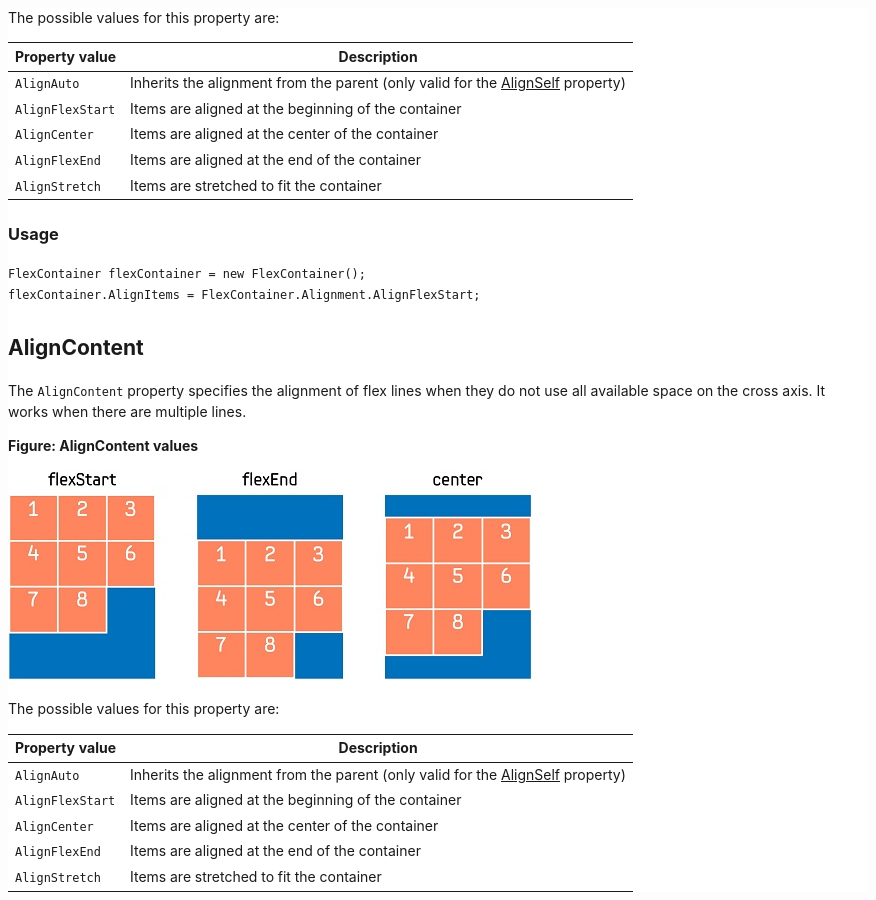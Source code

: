 The possible values for this property are:

| Property value   | Description                              |
| ---------------- | ---------------------------------------- |
| `AlignAuto`      | Inherits the alignment from the parent (only valid for the [AlignSelf](#align-self) property) |
| `AlignFlexStart` | Items are aligned at the beginning of the container |
| `AlignCenter`    | Items are aligned at the center of the container |
| `AlignFlexEnd`   | Items are aligned at the end of the container |
| `AlignStretch`   | Items are stretched to fit the container |

### Usage

``` 
FlexContainer flexContainer = new FlexContainer();
flexContainer.AlignItems = FlexContainer.Alignment.AlignFlexStart;
```

<a name="align-content"></a>
## AlignContent 

The `AlignContent` property specifies the alignment of flex lines when they do not use all available space on the cross axis. It works when there are multiple lines.

**Figure: AlignContent values**

![AlignContent values](media/align-content.jpg)

The possible values for this property are:

| Property value   | Description                              |
| ---------------- | ---------------------------------------- |
| `AlignAuto`      | Inherits the alignment from the parent (only valid for the [AlignSelf](#align-self) property) |
| `AlignFlexStart` | Items are aligned at the beginning of the container |
| `AlignCenter`    | Items are aligned at the center of the container |
| `AlignFlexEnd`   | Items are aligned at the end of the container |
| `AlignStretch`   | Items are stretched to fit the container |
